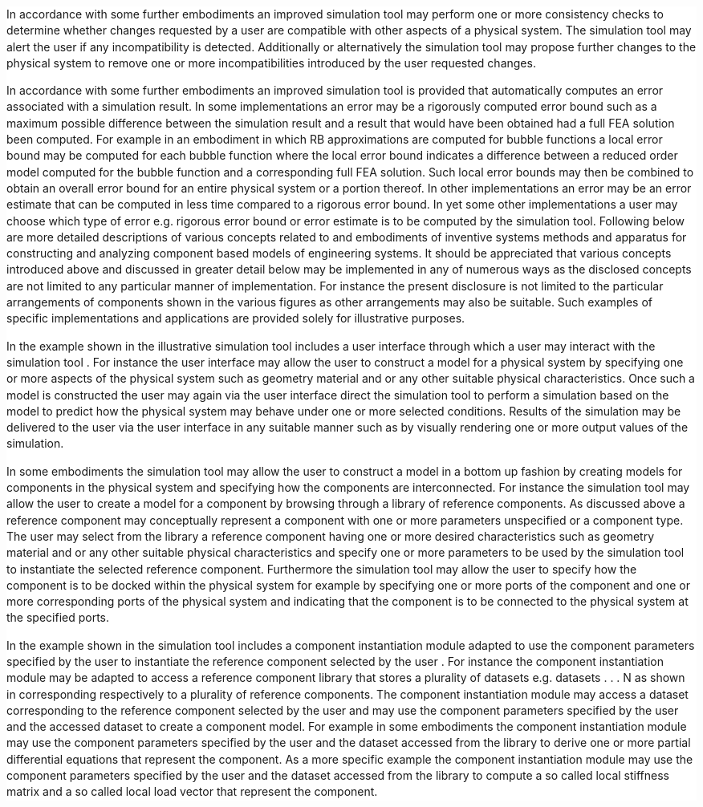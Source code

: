 In accordance with some further embodiments an improved simulation tool may perform one or more consistency checks to determine whether changes requested by a user are compatible with other aspects of a physical system. The simulation tool may alert the user if any incompatibility is detected. Additionally or alternatively the simulation tool may propose further changes to the physical system to remove one or more incompatibilities introduced by the user requested changes.

In accordance with some further embodiments an improved simulation tool is provided that automatically computes an error associated with a simulation result. In some implementations an error may be a rigorously computed error bound such as a maximum possible difference between the simulation result and a result that would have been obtained had a full FEA solution been computed. For example in an embodiment in which RB approximations are computed for bubble functions a local error bound may be computed for each bubble function where the local error bound indicates a difference between a reduced order model computed for the bubble function and a corresponding full FEA solution. Such local error bounds may then be combined to obtain an overall error bound for an entire physical system or a portion thereof. In other implementations an error may be an error estimate that can be computed in less time compared to a rigorous error bound. In yet some other implementations a user may choose which type of error e.g. rigorous error bound or error estimate is to be computed by the simulation tool. Following below are more detailed descriptions of various concepts related to and embodiments of inventive systems methods and apparatus for constructing and analyzing component based models of engineering systems. It should be appreciated that various concepts introduced above and discussed in greater detail below may be implemented in any of numerous ways as the disclosed concepts are not limited to any particular manner of implementation. For instance the present disclosure is not limited to the particular arrangements of components shown in the various figures as other arrangements may also be suitable. Such examples of specific implementations and applications are provided solely for illustrative purposes.

In the example shown in the illustrative simulation tool includes a user interface through which a user may interact with the simulation tool . For instance the user interface may allow the user to construct a model for a physical system by specifying one or more aspects of the physical system such as geometry material and or any other suitable physical characteristics. Once such a model is constructed the user may again via the user interface direct the simulation tool to perform a simulation based on the model to predict how the physical system may behave under one or more selected conditions. Results of the simulation may be delivered to the user via the user interface in any suitable manner such as by visually rendering one or more output values of the simulation.

In some embodiments the simulation tool may allow the user to construct a model in a bottom up fashion by creating models for components in the physical system and specifying how the components are interconnected. For instance the simulation tool may allow the user to create a model for a component by browsing through a library of reference components. As discussed above a reference component may conceptually represent a component with one or more parameters unspecified or a component type. The user may select from the library a reference component having one or more desired characteristics such as geometry material and or any other suitable physical characteristics and specify one or more parameters to be used by the simulation tool to instantiate the selected reference component. Furthermore the simulation tool may allow the user to specify how the component is to be docked within the physical system for example by specifying one or more ports of the component and one or more corresponding ports of the physical system and indicating that the component is to be connected to the physical system at the specified ports.

In the example shown in the simulation tool includes a component instantiation module adapted to use the component parameters specified by the user to instantiate the reference component selected by the user . For instance the component instantiation module may be adapted to access a reference component library that stores a plurality of datasets e.g. datasets . . . N as shown in corresponding respectively to a plurality of reference components. The component instantiation module may access a dataset corresponding to the reference component selected by the user and may use the component parameters specified by the user and the accessed dataset to create a component model. For example in some embodiments the component instantiation module may use the component parameters specified by the user and the dataset accessed from the library to derive one or more partial differential equations that represent the component. As a more specific example the component instantiation module may use the component parameters specified by the user and the dataset accessed from the library to compute a so called local stiffness matrix and a so called local load vector that represent the component.
